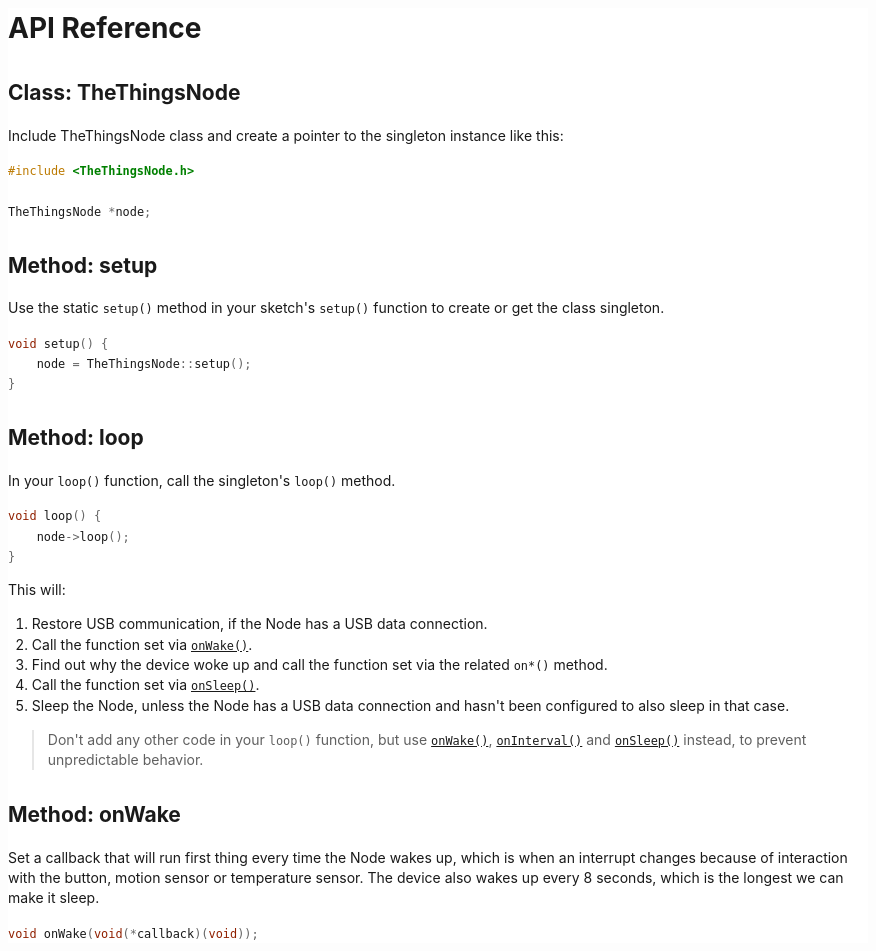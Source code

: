 # API Reference

## Class: TheThingsNode
Include TheThingsNode class and create a pointer to the singleton instance like this:

```c
#include <TheThingsNode.h>

TheThingsNode *node;
```

## Method: setup
Use the static `setup()` method in your sketch's `setup()` function to create or get the class singleton.

```c
void setup() {
    node = TheThingsNode::setup();
}
```

## Method: loop
In your `loop()` function, call the singleton's `loop()` method.

```c
void loop() {
    node->loop();
}
```

This will:

1. Restore USB communication, if the Node has a USB data connection.
2. Call the function set via [`onWake()`](#method-onwake).
3. Find out why the device woke up and call the function set via the related `on*()` method.
4. Call the function set via [`onSleep()`](#method-onsleep).
5. Sleep the Node, unless the Node has a USB data connection and hasn't been configured to also sleep in that case.

> Don't add any other code in your `loop()` function, but use [`onWake()`](#method-onwake), [`onInterval()`](#method-oninterval) and [`onSleep()`](#method-onsleep) instead, to prevent unpredictable behavior.

## Method: onWake
Set a callback that will run first thing every time the Node wakes up, which is when an interrupt changes because of interaction with the button, motion sensor or temperature sensor. The device also wakes up every 8 seconds, which is the longest we can make it sleep.

```c
void onWake(void(*callback)(void));
```
